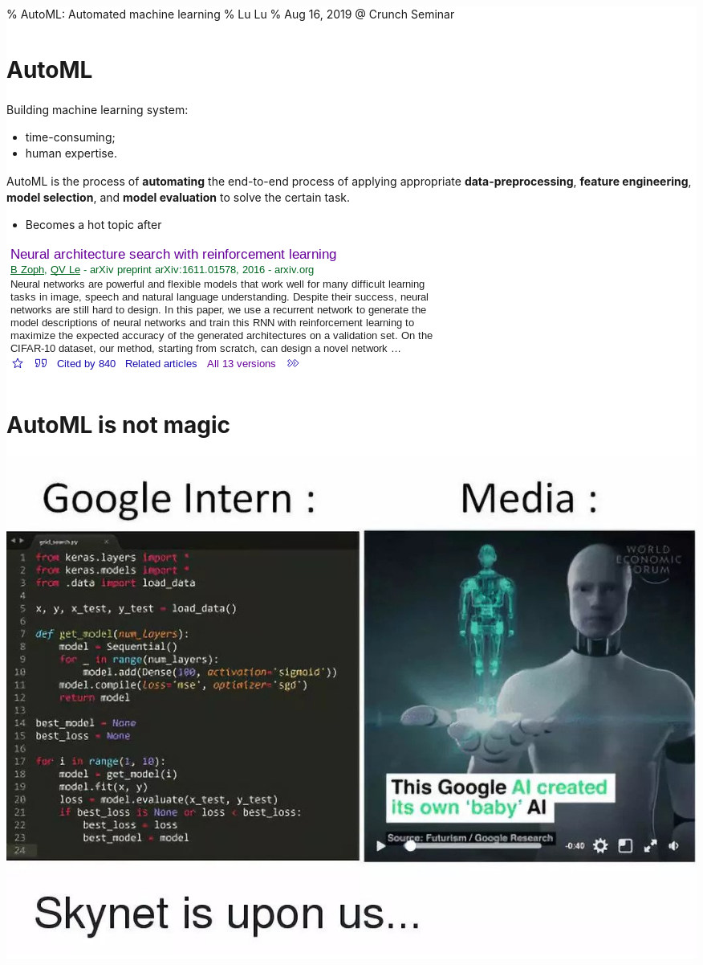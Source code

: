 % AutoML: Automated machine learning
% Lu Lu
% Aug 16, 2019 @ Crunch Seminar

# AutoML

Building machine learning system:

- time-consuming;
- human expertise.

AutoML is the process of **automating** the end-to-end process of applying appropriate **data-preprocessing**, **feature engineering**, **model selection**, and **model evaluation** to solve the certain task.

- Becomes a hot topic after

![](figs/zoph.png)

# AutoML is not magic

![](figs/skynet.jpg)

